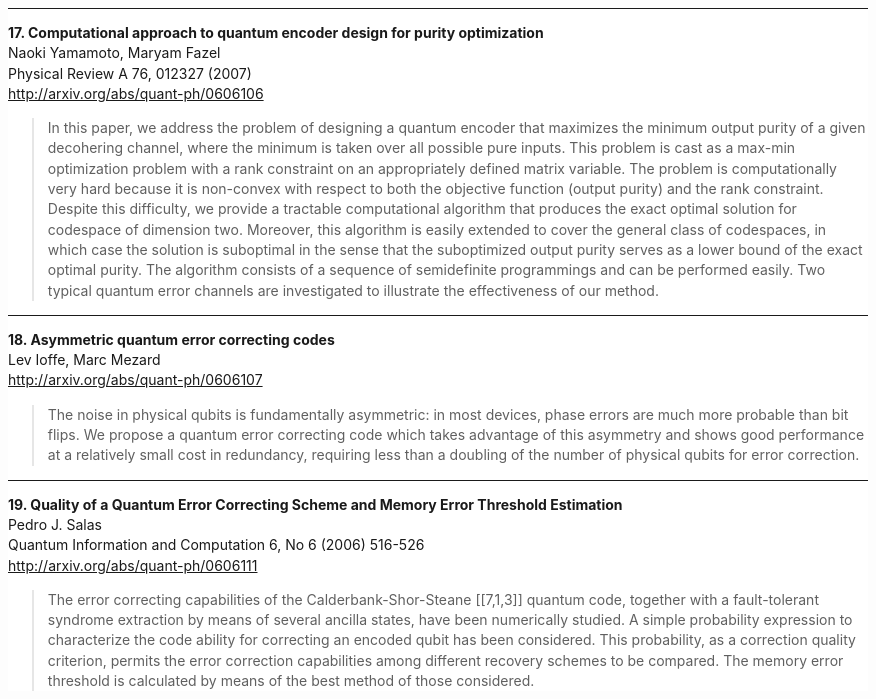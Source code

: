 ------

**17.    Computational approach to quantum encoder design for purity optimization**  
Naoki Yamamoto, Maryam Fazel  
Physical Review A 76, 012327 (2007)  
http://arxiv.org/abs/quant-ph/0606106  
<blockquote>
<p>
In this paper, we address the problem of designing a quantum encoder that maximizes the minimum output purity of a given decohering channel, where the minimum is taken over all possible pure inputs. This problem is cast as a max-min optimization problem with a rank constraint on an appropriately defined matrix variable. The problem is computationally very hard because it is non-convex with respect to both the objective function (output purity) and the rank constraint. Despite this difficulty, we provide a tractable computational algorithm that produces the exact optimal solution for codespace of dimension two. Moreover, this algorithm is easily extended to cover the general class of codespaces, in which case the solution is suboptimal in the sense that the suboptimized output purity serves as a lower bound of the exact optimal purity. The algorithm consists of a sequence of semidefinite programmings and can be performed easily. Two typical quantum error channels are investigated to illustrate the effectiveness of our method.
</p>
</blockquote>

------

**18.    Asymmetric quantum error correcting codes**  
Lev Ioffe, Marc Mezard  
http://arxiv.org/abs/quant-ph/0606107  
<blockquote>
<p>
The noise in physical qubits is fundamentally asymmetric: in most devices, phase errors are much more probable than bit flips. We propose a quantum error correcting code which takes advantage of this asymmetry and shows good performance at a relatively small cost in redundancy, requiring less than a doubling of the number of physical qubits for error correction.
</p>
</blockquote>

------

**19.    Quality of a Quantum Error Correcting Scheme and Memory Error Threshold Estimation**  
Pedro J. Salas  
Quantum Information and Computation 6, No 6 (2006) 516-526  
http://arxiv.org/abs/quant-ph/0606111  
<blockquote>
<p>
The error correcting capabilities of the Calderbank-Shor-Steane [[7,1,3]] quantum code, together with a fault-tolerant syndrome extraction by means of several ancilla states, have been numerically studied. A simple probability expression to characterize the code ability for correcting an encoded qubit has been considered. This probability, as a correction quality criterion, permits the error correction capabilities among different recovery schemes to be compared. The memory error threshold is calculated by means of the best method of those considered.
</p>
</blockquote>
